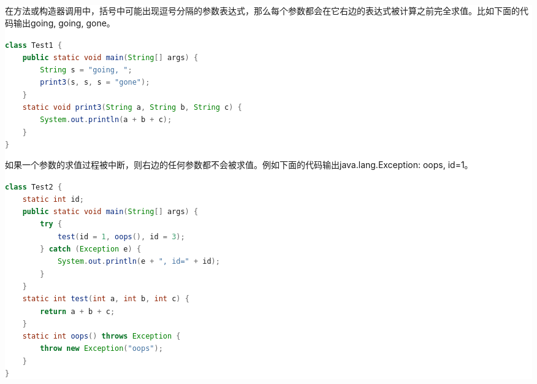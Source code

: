 在方法或构造器调用中，括号中可能出现逗号分隔的参数表达式，那么每个参数都会在它右边的表达式被计算之前完全求值。比如下面的代码输出going, going, gone。

````java
class Test1 {
    public static void main(String[] args) {
        String s = "going, ";
        print3(s, s, s = "gone");
    }
    static void print3(String a, String b, String c) {
        System.out.println(a + b + c);
    }
}
````

如果一个参数的求值过程被中断，则右边的任何参数都不会被求值。例如下面的代码输出java.lang.Exception: oops, id=1。

````java
class Test2 {
    static int id;
    public static void main(String[] args) {
        try {
            test(id = 1, oops(), id = 3);
        } catch (Exception e) {
            System.out.println(e + ", id=" + id);
        }
    }
    static int test(int a, int b, int c) {
        return a + b + c;
    }
    static int oops() throws Exception {
        throw new Exception("oops");
    }
}
````
